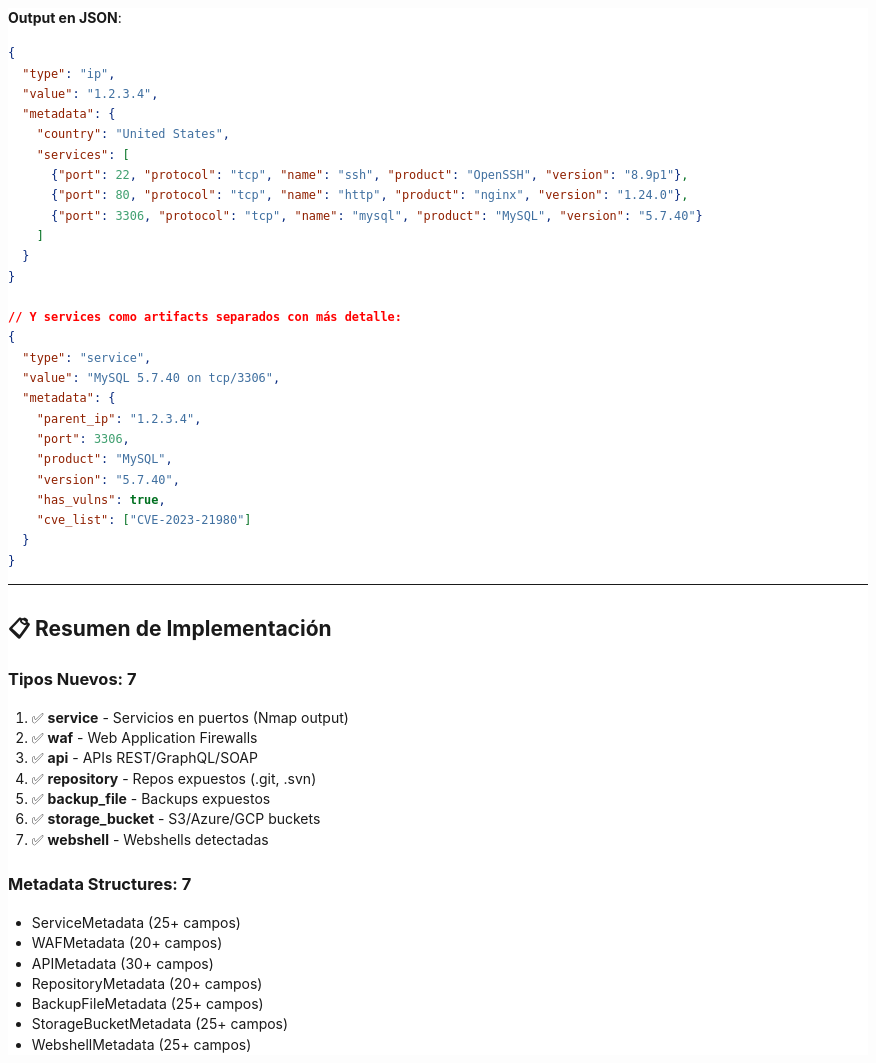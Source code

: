 **Output en JSON**:
```json
{
  "type": "ip",
  "value": "1.2.3.4",
  "metadata": {
    "country": "United States",
    "services": [
      {"port": 22, "protocol": "tcp", "name": "ssh", "product": "OpenSSH", "version": "8.9p1"},
      {"port": 80, "protocol": "tcp", "name": "http", "product": "nginx", "version": "1.24.0"},
      {"port": 3306, "protocol": "tcp", "name": "mysql", "product": "MySQL", "version": "5.7.40"}
    ]
  }
}

// Y services como artifacts separados con más detalle:
{
  "type": "service",
  "value": "MySQL 5.7.40 on tcp/3306",
  "metadata": {
    "parent_ip": "1.2.3.4",
    "port": 3306,
    "product": "MySQL",
    "version": "5.7.40",
    "has_vulns": true,
    "cve_list": ["CVE-2023-21980"]
  }
}
```

---

## 📋 Resumen de Implementación

### Tipos Nuevos: 7
1. ✅ **service** - Servicios en puertos (Nmap output)
2. ✅ **waf** - Web Application Firewalls
3. ✅ **api** - APIs REST/GraphQL/SOAP
4. ✅ **repository** - Repos expuestos (.git, .svn)
5. ✅ **backup_file** - Backups expuestos
6. ✅ **storage_bucket** - S3/Azure/GCP buckets
7. ✅ **webshell** - Webshells detectadas

### Metadata Structures: 7
- ServiceMetadata (25+ campos)
- WAFMetadata (20+ campos)
- APIMetadata (30+ campos)
- RepositoryMetadata (20+ campos)
- BackupFileMetadata (25+ campos)
- StorageBucketMetadata (25+ campos)
- WebshellMetadata (25+ campos)
